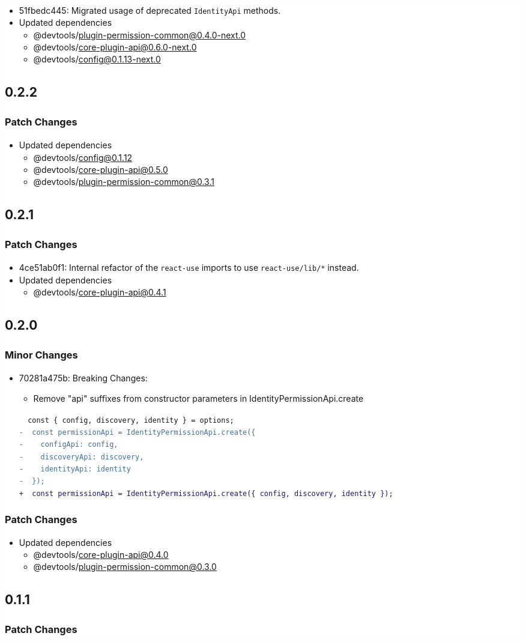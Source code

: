 - 51fbedc445: Migrated usage of deprecated `IdentityApi` methods.
- Updated dependencies
  - @devtools/plugin-permission-common@0.4.0-next.0
  - @devtools/core-plugin-api@0.6.0-next.0
  - @devtools/config@0.1.13-next.0

## 0.2.2

### Patch Changes

- Updated dependencies
  - @devtools/config@0.1.12
  - @devtools/core-plugin-api@0.5.0
  - @devtools/plugin-permission-common@0.3.1

## 0.2.1

### Patch Changes

- 4ce51ab0f1: Internal refactor of the `react-use` imports to use `react-use/lib/*` instead.
- Updated dependencies
  - @devtools/core-plugin-api@0.4.1

## 0.2.0

### Minor Changes

- 70281a475b: Breaking Changes:

  - Remove "api" suffixes from constructor parameters in IdentityPermissionApi.create

  ```diff
    const { config, discovery, identity } = options;
  -  const permissionApi = IdentityPermissionApi.create({
  -    configApi: config,
  -    discoveryApi: discovery,
  -    identityApi: identity
  -  });
  +  const permissionApi = IdentityPermissionApi.create({ config, discovery, identity });
  ```

### Patch Changes

- Updated dependencies
  - @devtools/core-plugin-api@0.4.0
  - @devtools/plugin-permission-common@0.3.0

## 0.1.1

### Patch Changes
